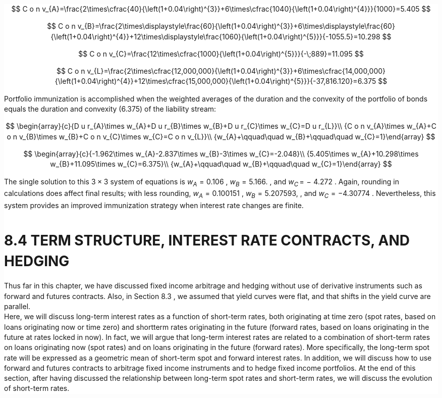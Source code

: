 $$
C o n v_{A}=\frac{2\times\cfrac{40}{\left(1+0.04\right)^{3}}+6\times\cfrac{1040}{\left(1+0.04\right)^{4}}}{1000}=5.405
$$  

$$
C o n v_{B}=\frac{2\times\displaystyle\frac{60}{\left(1+0.04\right)^{3}}+6\times\displaystyle\frac{60}{\left(1+0.04\right)^{4}}+12\times\displaystyle\frac{1060}{\left(1+0.04\right)^{5}}}{-1055.5}=10.298
$$  

$$
C o n v_{C}=\frac{12\times\cfrac{1000}{\left(1+0.04\right)^{5}}}{-\;889}=11.095
$$  

$$
C o n v_{L}=\frac{2\times\cfrac{12,000,000}{\left(1+0.04\right)^{3}}+6\times\cfrac{14,000,000}{\left(1+0.04\right)^{4}}+12\times\cfrac{15,000,000}{\left(1+0.04\right)^{5}}}{-37,816.120}=6.375
$$  

Portfolio immunization is accomplished when the weighted averages of the duration and the convexity of the portfolio of bonds equals the duration and convexity (6.375) of the liability stream:  

$$
\begin{array}{c}{D u r_{A}\times w_{A}+D u r_{B}\times w_{B}+D u r_{C}\times w_{C}=D u r_{L}}\\ {C o n v_{A}\times w_{A}+C o n v_{B}\times w_{B}+C o n v_{C}\times w_{C}=C o n v_{L}}\\ {w_{A}+\qquad\quad w_{B}+\qquad\quad w_{C}=1}\end{array}
$$  

$$
\begin{array}{c}{-1.962\times w_{A}-2.837\times w_{B}-3\times w_{C}=-2.048}\\ {5.405\times w_{A}+10.298\times w_{B}+11.095\times w_{C}=6.375}\\ {w_{A}+\qquad\quad w_{B}+\qquad\quad w_{C}=1}\end{array}
$$  

The single solution to this   $3\times3$   system of equations is    $w_{A}=0.106$  ,    $w_{B}=5.166.$  , and  $w_{C}\,{=}\,\,{-}\,\,4.272$  . Again, rounding in calculations does affect final results; with less rounding,  $w_{A}=0.100151$  ,    $w_{B}=5.207593,$  , and  $w_{C}=-4.30774$  . Nevertheless, this system provides an improved immunization strategy when interest rate changes are finite.  

# 8.4 TERM STRUCTURE, INTEREST RATE CONTRACTS, AND HEDGING  

Thus far in this chapter, we have discussed fixed income arbitrage and hedging without use of derivative instruments such as forward and futures contracts. Also, in  Section 8.3 , we assumed that yield curves were flat, and that shifts in the yield curve are parallel.  
Here, we will discuss long-term interest rates as a function of short-term rates, both originating at time zero (spot rates, based on loans originating now or time zero) and shortterm rates originating in the future (forward rates, based on loans originating in the future at rates locked in now). In fact, we will argue that long-term interest rates are related to a combination of short-term rates on loans originating now (spot rates) and on loans originating in the future (forward rates). More specifically, the long-term spot rate will be expressed as a geometric mean of short-term spot and forward interest rates. In addition, we will discuss how to use forward and futures contracts to arbitrage fixed income instruments and to hedge fixed income portfolios. At the end of this section, after having discussed the relationship between long-term spot rates and short-term rates, we will discuss the evolution of short-term rates.  
